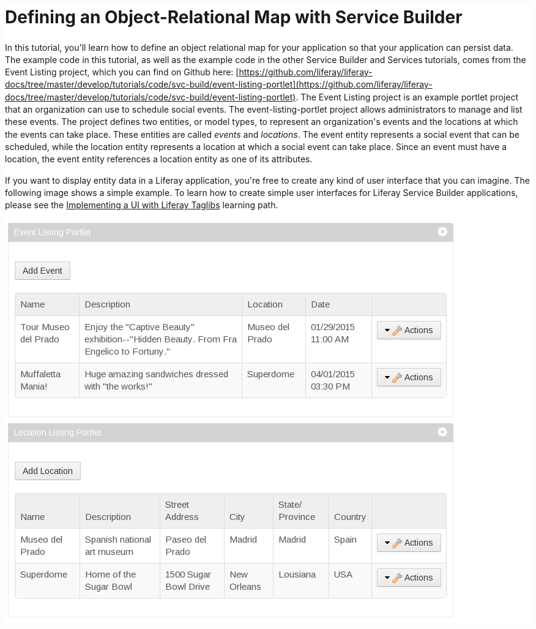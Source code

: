 # Defining an Object-Relational Map with Service Builder

In this tutorial, you'll learn how to define an object relational map for your
application so that your application can persist data. The example code in this
tutorial, as well as the example code in the other Service Builder and Services
tutorials, comes from the Event Listing project, which you can find on Github
here:
[https://github.com/liferay/liferay-docs/tree/master/develop/tutorials/code/svc-build/event-listing-portlet](https://github.com/liferay/liferay-docs/tree/master/develop/tutorials/code/svc-build/event-listing-portlet).
The Event Listing project is an example portlet project that an organization can
use to schedule social events. The event-listing-portlet project allows
administrators to manage and list these events. The project defines two
entities, or model types, to represent an organization's events and the
locations at which the events can take place. These entities are called *events*
and *locations*. The event entity represents a social event that can be
scheduled, while the location entity represents a location at which a social
event can take place. Since an event must have a location, the event entity
references a location entity as one of its attributes. 

If you want to display entity data in a Liferay application, you're free to
create any kind of user interface that you can imagine. The following image
shows a simple example. To learn how to create simple user interfaces for
Liferay Service Builder applications, please see the
[Implementing a UI with Liferay Taglibs](https://dev.liferay.com/develop/learning-paths/-/knowledge_base/6-2/implementing-a-ui-with-liferay-taglibs)
learning path.

![Figure 1: The Event Listing and Location Listing portlets let you add and modify social events and locations. The portlets rely on the event and location entities and the service infrastructure that Liferay Service Builder builds around them.](../../images/service-builder-view-events.png)
